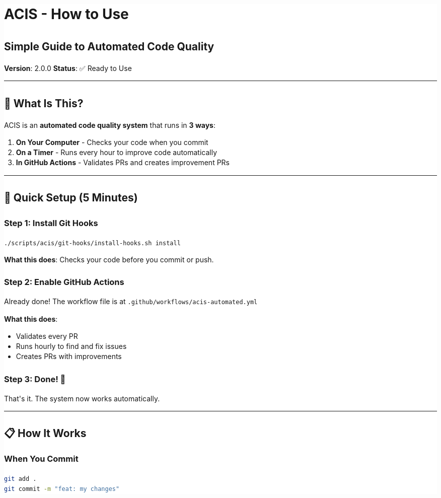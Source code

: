 # ACIS - How to Use

## Simple Guide to Automated Code Quality

**Version**: 2.0.0
**Status**: ✅ Ready to Use

---

## 🎯 What Is This?

ACIS is an **automated code quality system** that runs in **3 ways**:

1. **On Your Computer** - Checks your code when you commit
2. **On a Timer** - Runs every hour to improve code automatically
3. **In GitHub Actions** - Validates PRs and creates improvement PRs

---

## 🚀 Quick Setup (5 Minutes)

### Step 1: Install Git Hooks

```bash
./scripts/acis/git-hooks/install-hooks.sh install
```

**What this does**: Checks your code before you commit or push.

### Step 2: Enable GitHub Actions

Already done! The workflow file is at `.github/workflows/acis-automated.yml`

**What this does**:

- Validates every PR
- Runs hourly to find and fix issues
- Creates PRs with improvements

### Step 3: Done! 🎉

That's it. The system now works automatically.

---

## 📋 How It Works

### When You Commit

```bash
git add .
git commit -m "feat: my changes"
```
